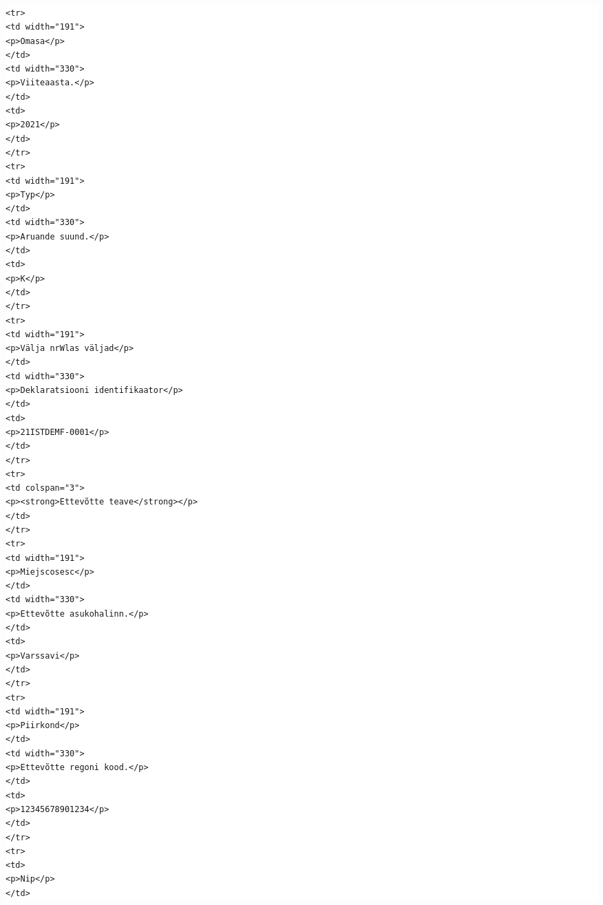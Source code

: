     <tr>
    <td width="191">
    <p>Omasa</p>
    </td>
    <td width="330">
    <p>Viiteaasta.</p>
    </td>
    <td>
    <p>2021</p>
    </td>
    </tr>
    <tr>
    <td width="191">
    <p>Typ</p>
    </td>
    <td width="330">
    <p>Aruande suund.</p>
    </td>
    <td>
    <p>K</p>
    </td>
    </tr>
    <tr>
    <td width="191">
    <p>Välja nrWlas väljad</p>
    </td>
    <td width="330">
    <p>Deklaratsiooni identifikaator</p>
    </td>
    <td>
    <p>21ISTDEMF-0001</p>
    </td>
    </tr>
    <tr>
    <td colspan="3">
    <p><strong>Ettevõtte teave</strong></p>
    </td>
    </tr>
    <tr>
    <td width="191">
    <p>Miejscosesc</p>
    </td>
    <td width="330">
    <p>Ettevõtte asukohalinn.</p>
    </td>
    <td>
    <p>Varssavi</p>
    </td>
    </tr>
    <tr>
    <td width="191">
    <p>Piirkond</p>
    </td>
    <td width="330">
    <p>Ettevõtte regoni kood.</p>
    </td>
    <td>
    <p>12345678901234</p>
    </td>
    </tr>
    <tr>
    <td>
    <p>Nip</p>
    </td>